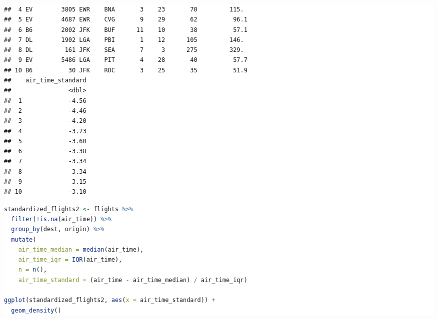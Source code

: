     ##  4 EV        3805 EWR    BNA       3    23       70         115. 
    ##  5 EV        4687 EWR    CVG       9    29       62          96.1
    ##  6 B6        2002 JFK    BUF      11    10       38          57.1
    ##  7 DL        1902 LGA    PBI       1    12      105         146. 
    ##  8 DL         161 JFK    SEA       7     3      275         329. 
    ##  9 EV        5486 LGA    PIT       4    28       40          57.7
    ## 10 B6          30 JFK    ROC       3    25       35          51.9
    ##    air_time_standard
    ##                <dbl>
    ##  1             -4.56
    ##  2             -4.46
    ##  3             -4.20
    ##  4             -3.73
    ##  5             -3.60
    ##  6             -3.38
    ##  7             -3.34
    ##  8             -3.34
    ##  9             -3.15
    ## 10             -3.10

``` r
standardized_flights2 <- flights %>%
  filter(!is.na(air_time)) %>%
  group_by(dest, origin) %>%
  mutate(
    air_time_median = median(air_time),
    air_time_iqr = IQR(air_time),
    n = n(),
    air_time_standard = (air_time - air_time_median) / air_time_iqr)

ggplot(standardized_flights2, aes(x = air_time_standard)) +
  geom_density()
```
